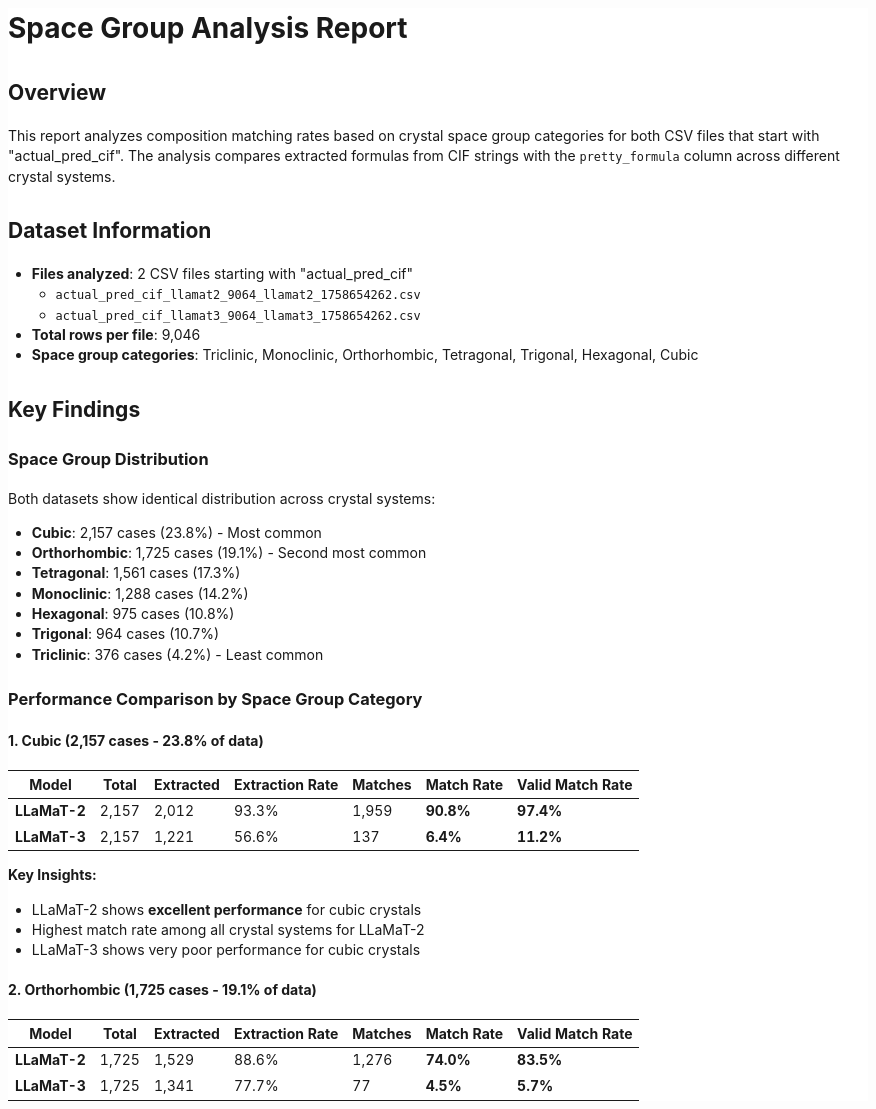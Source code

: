 # Space Group Analysis Report

## Overview
This report analyzes composition matching rates based on crystal space group categories for both CSV files that start with "actual_pred_cif". The analysis compares extracted formulas from CIF strings with the `pretty_formula` column across different crystal systems.

## Dataset Information
- **Files analyzed**: 2 CSV files starting with "actual_pred_cif"
  - `actual_pred_cif_llamat2_9064_llamat2_1758654262.csv`
  - `actual_pred_cif_llamat3_9064_llamat3_1758654262.csv`
- **Total rows per file**: 9,046
- **Space group categories**: Triclinic, Monoclinic, Orthorhombic, Tetragonal, Trigonal, Hexagonal, Cubic

## Key Findings

### Space Group Distribution
Both datasets show identical distribution across crystal systems:
- **Cubic**: 2,157 cases (23.8%) - Most common
- **Orthorhombic**: 1,725 cases (19.1%) - Second most common
- **Tetragonal**: 1,561 cases (17.3%)
- **Monoclinic**: 1,288 cases (14.2%)
- **Hexagonal**: 975 cases (10.8%)
- **Trigonal**: 964 cases (10.7%)
- **Triclinic**: 376 cases (4.2%) - Least common

### Performance Comparison by Space Group Category

#### 1. Cubic (2,157 cases - 23.8% of data)

| Model | Total | Extracted | Extraction Rate | Matches | Match Rate | Valid Match Rate |
|-------|-------|-----------|----------------|---------|------------|------------------|
| **LLaMaT-2** | 2,157 | 2,012 | 93.3% | 1,959 | **90.8%** | **97.4%** |
| **LLaMaT-3** | 2,157 | 1,221 | 56.6% | 137 | **6.4%** | **11.2%** |

**Key Insights:**
- LLaMaT-2 shows **excellent performance** for cubic crystals
- Highest match rate among all crystal systems for LLaMaT-2
- LLaMaT-3 shows very poor performance for cubic crystals

#### 2. Orthorhombic (1,725 cases - 19.1% of data)

| Model | Total | Extracted | Extraction Rate | Matches | Match Rate | Valid Match Rate |
|-------|-------|-----------|----------------|---------|------------|------------------|
| **LLaMaT-2** | 1,725 | 1,529 | 88.6% | 1,276 | **74.0%** | **83.5%** |
| **LLaMaT-3** | 1,725 | 1,341 | 77.7% | 77 | **4.5%** | **5.7%** |
